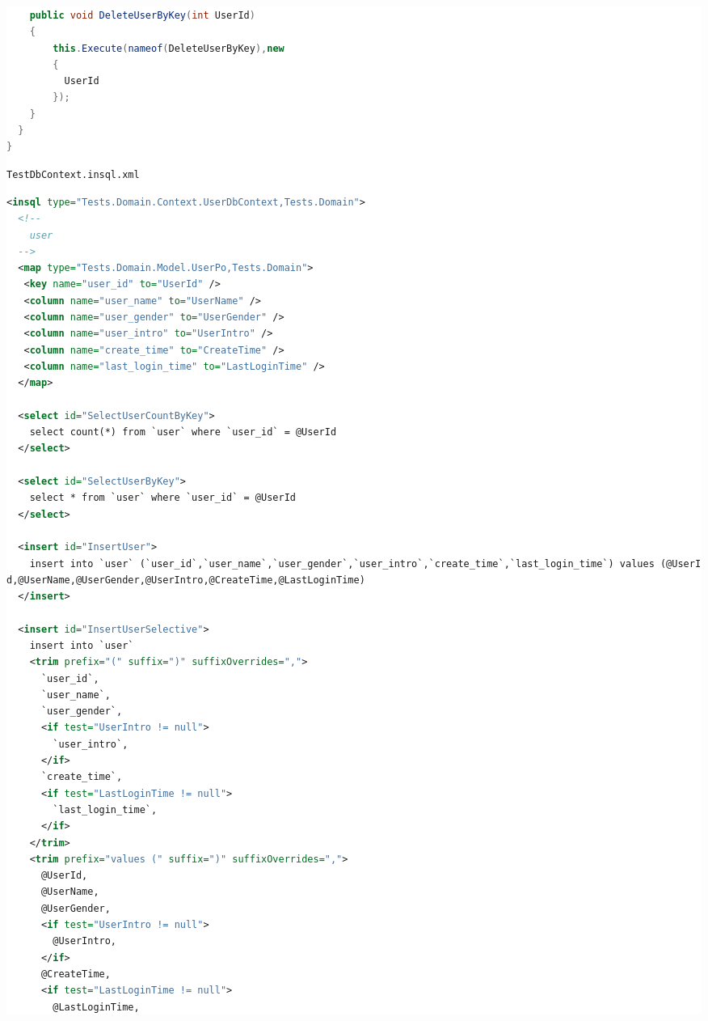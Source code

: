 ```csharp
    public void DeleteUserByKey(int UserId)
    {
        this.Execute(nameof(DeleteUserByKey),new
        {
          UserId
        });
    }
  }
}
```

`TestDbContext.insql.xml`

```xml
<insql type="Tests.Domain.Context.UserDbContext,Tests.Domain">
  <!--
    user
  -->
  <map type="Tests.Domain.Model.UserPo,Tests.Domain">
   <key name="user_id" to="UserId" />
   <column name="user_name" to="UserName" />
   <column name="user_gender" to="UserGender" />
   <column name="user_intro" to="UserIntro" />
   <column name="create_time" to="CreateTime" />
   <column name="last_login_time" to="LastLoginTime" />
  </map>

  <select id="SelectUserCountByKey">
    select count(*) from `user` where `user_id` = @UserId
  </select>

  <select id="SelectUserByKey">
    select * from `user` where `user_id` = @UserId
  </select>

  <insert id="InsertUser">
    insert into `user` (`user_id`,`user_name`,`user_gender`,`user_intro`,`create_time`,`last_login_time`) values (@UserId,@UserName,@UserGender,@UserIntro,@CreateTime,@LastLoginTime)
  </insert>

  <insert id="InsertUserSelective">
    insert into `user`
    <trim prefix="(" suffix=")" suffixOverrides=",">
      `user_id`,
      `user_name`,
      `user_gender`,
      <if test="UserIntro != null">
        `user_intro`,
      </if>
      `create_time`,
      <if test="LastLoginTime != null">
        `last_login_time`,
      </if>
    </trim>
    <trim prefix="values (" suffix=")" suffixOverrides=",">
      @UserId,
      @UserName,
      @UserGender,
      <if test="UserIntro != null">
        @UserIntro,
      </if>
      @CreateTime,
      <if test="LastLoginTime != null">
        @LastLoginTime,
```